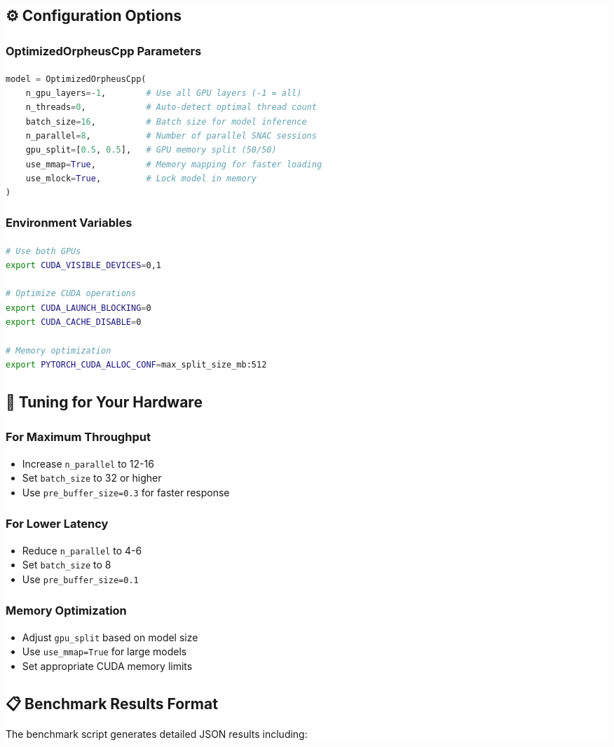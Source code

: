## ⚙️ Configuration Options

### OptimizedOrpheusCpp Parameters

```python
model = OptimizedOrpheusCpp(
    n_gpu_layers=-1,        # Use all GPU layers (-1 = all)
    n_threads=0,            # Auto-detect optimal thread count
    batch_size=16,          # Batch size for model inference
    n_parallel=8,           # Number of parallel SNAC sessions
    gpu_split=[0.5, 0.5],   # GPU memory split (50/50)
    use_mmap=True,          # Memory mapping for faster loading
    use_mlock=True,         # Lock model in memory
)
```

### Environment Variables

```bash
# Use both GPUs
export CUDA_VISIBLE_DEVICES=0,1

# Optimize CUDA operations
export CUDA_LAUNCH_BLOCKING=0
export CUDA_CACHE_DISABLE=0

# Memory optimization
export PYTORCH_CUDA_ALLOC_CONF=max_split_size_mb:512
```

## 🔧 Tuning for Your Hardware

### For Maximum Throughput
- Increase `n_parallel` to 12-16
- Set `batch_size` to 32 or higher
- Use `pre_buffer_size=0.3` for faster response

### For Lower Latency
- Reduce `n_parallel` to 4-6
- Set `batch_size` to 8
- Use `pre_buffer_size=0.1`

### Memory Optimization
- Adjust `gpu_split` based on model size
- Use `use_mmap=True` for large models
- Set appropriate CUDA memory limits

## 📋 Benchmark Results Format

The benchmark script generates detailed JSON results including:
